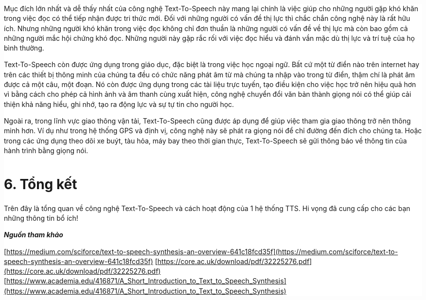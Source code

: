 Mục đích lớn nhất và dễ thấy nhất của công nghệ Text-To-Speech này mang lại chính là việc giúp cho những người gặp khó khăn trong việc đọc có thể tiếp nhận được tri thức mới. Đối với những người có vấn đề thị lực thì chắc chắn công nghệ này là rất hữu ích. Nhưng những người khó khăn trong việc đọc không chỉ đơn thuần là những người có vấn đề về thị lực mà còn bao gồm cả những người mắc hội chứng khó đọc. Những người này gặp rắc rối với việc đọc hiểu và đánh vần mặc dù thị lực và trí tuệ của họ bình thường.

Text-To-Speech còn được ứng dụng trong giáo dục, đặc biệt là trong việc học ngoại ngữ. Bất cứ một từ điển nào trên internet hay trên các thiết bị thông minh của chúng ta đều có chức năng phát âm từ mà chúng ta nhập vào trong từ điển, thậm chí là phát âm được cả một câu, một đoạn. Nó còn được ứng dụng trong các tài liệu trực tuyến, tạo điều kiện cho việc học trở nên hiệu quả hơn vì bằng cách cho phép cả hình ảnh và âm thanh cùng xuất hiện, công nghệ chuyển đổi văn bản thành giọng nói có thể giúp cải thiện khả năng hiểu, ghi nhớ, tạo ra động lực và sự tự tin cho người học.

Ngoài ra, trong lĩnh vực giao thông vận tải, Text-To-Speech cũng được áp dụng để giúp việc tham gia giao thông trở nên thông minh hơn. Ví dụ như trong hệ thống GPS và định vị, công nghệ này sẽ phát ra giọng nói để chỉ đường đến đích cho chúng ta. Hoặc trong các ứng dụng theo dõi xe buýt, tàu hỏa, máy bay theo thời gian thực, Text-To-Speech sẽ gửi thông báo về thông tin của hành trình bằng giọng nói.

# 6. Tổng kết
Trên đây là tổng quan về công nghệ Text-To-Speech và cách hoạt động của 1 hệ thống TTS. Hi vọng đã cung cấp cho các bạn những thông tin bổ ích!

***Nguồn tham khảo***

[https://medium.com/sciforce/text-to-speech-synthesis-an-overview-641c18fcd35f](https://medium.com/sciforce/text-to-speech-synthesis-an-overview-641c18fcd35f)
[https://core.ac.uk/download/pdf/32225276.pdf](https://core.ac.uk/download/pdf/32225276.pdf)
[https://www.academia.edu/416871/A_Short_Introduction_to_Text_to_Speech_Synthesis](https://www.academia.edu/416871/A_Short_Introduction_to_Text_to_Speech_Synthesis)